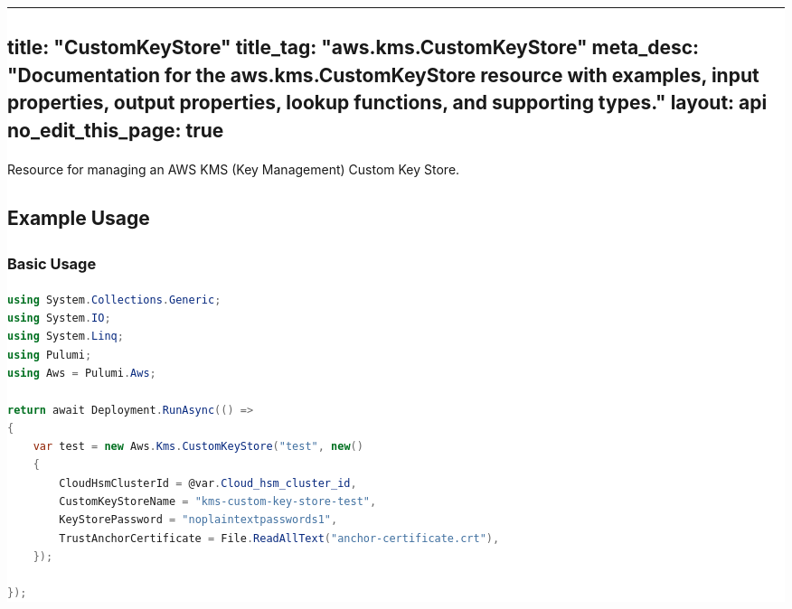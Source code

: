 
---
title: "CustomKeyStore"
title_tag: "aws.kms.CustomKeyStore"
meta_desc: "Documentation for the aws.kms.CustomKeyStore resource with examples, input properties, output properties, lookup functions, and supporting types."
layout: api
no_edit_this_page: true
---






Resource for managing an AWS KMS (Key Management) Custom Key Store.

<div><pulumi-examples>

## Example Usage

<div><pulumi-chooser type="language" options="typescript,python,go,csharp,java,yaml"></pulumi-chooser></div>


### Basic Usage


<div>
<pulumi-choosable type="language" values="csharp">

```csharp
using System.Collections.Generic;
using System.IO;
using System.Linq;
using Pulumi;
using Aws = Pulumi.Aws;

return await Deployment.RunAsync(() => 
{
    var test = new Aws.Kms.CustomKeyStore("test", new()
    {
        CloudHsmClusterId = @var.Cloud_hsm_cluster_id,
        CustomKeyStoreName = "kms-custom-key-store-test",
        KeyStorePassword = "noplaintextpasswords1",
        TrustAnchorCertificate = File.ReadAllText("anchor-certificate.crt"),
    });

});
```


</pulumi-choosable>
</div>


<div>
<pulumi-choosable type="language" values="go">
